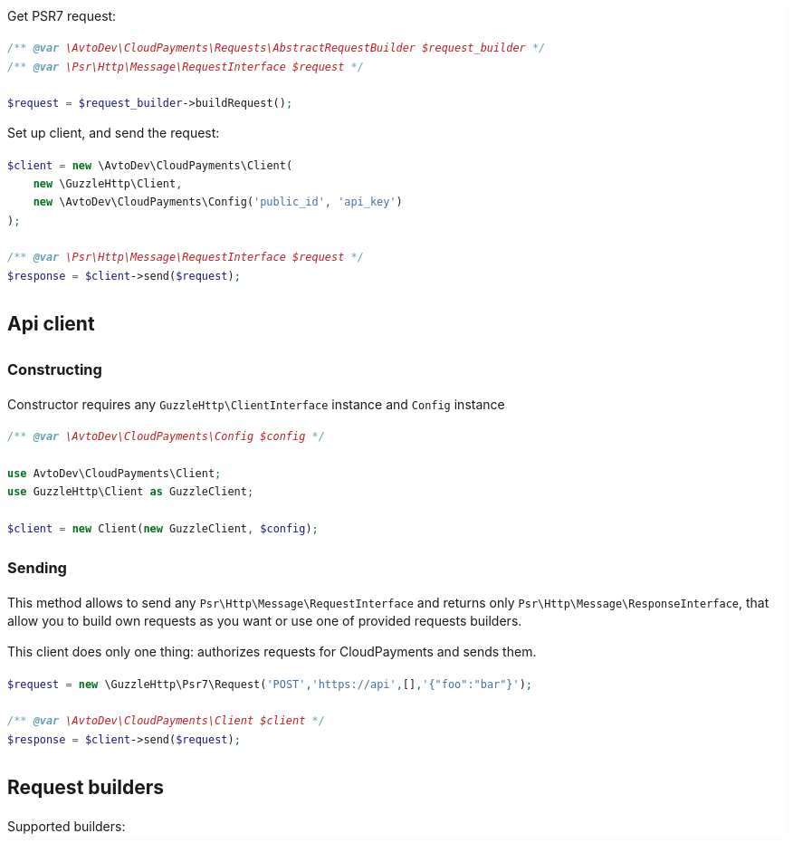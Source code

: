 Get PSR7 request:

```php
/** @var \AvtoDev\CloudPayments\Requests\AbstractRequestBuilder $request_builder */
/** @var \Psr\Http\Message\RequestInterface $request */

$request = $request_builder->buildRequest();
```

Set up client, and send the request:

```php
$client = new \AvtoDev\CloudPayments\Client(
    new \GuzzleHttp\Client,
    new \AvtoDev\CloudPayments\Config('public_id', 'api_key')
);

/** @var \Psr\Http\Message\RequestInterface $request */
$response = $client->send($request);
```

## Api client

### Constructing

Constructor requires any `GuzzleHttp\ClientInterface` instance and `Config` instance

```php
/** @var \AvtoDev\CloudPayments\Config $config */

use AvtoDev\CloudPayments\Client;
use GuzzleHttp\Client as GuzzleClient;

$client = new Client(new GuzzleClient, $config);
```

### Sending

This method allows to send any `Psr\Http\Message\RequestInterface` and returns only `Psr\Http\Message\ResponseInterface`,
that allow you to build own requests as you want or use one of provided requests builders.

This client does only one thing: authorizes requests for CloudPayments and sends them.

```php
$request = new \GuzzleHttp\Psr7\Request('POST','https://api',[],'{"foo":"bar"}');

/** @var \AvtoDev\CloudPayments\Client $client */
$response = $client->send($request);
```

## Request builders

Supported builders:
